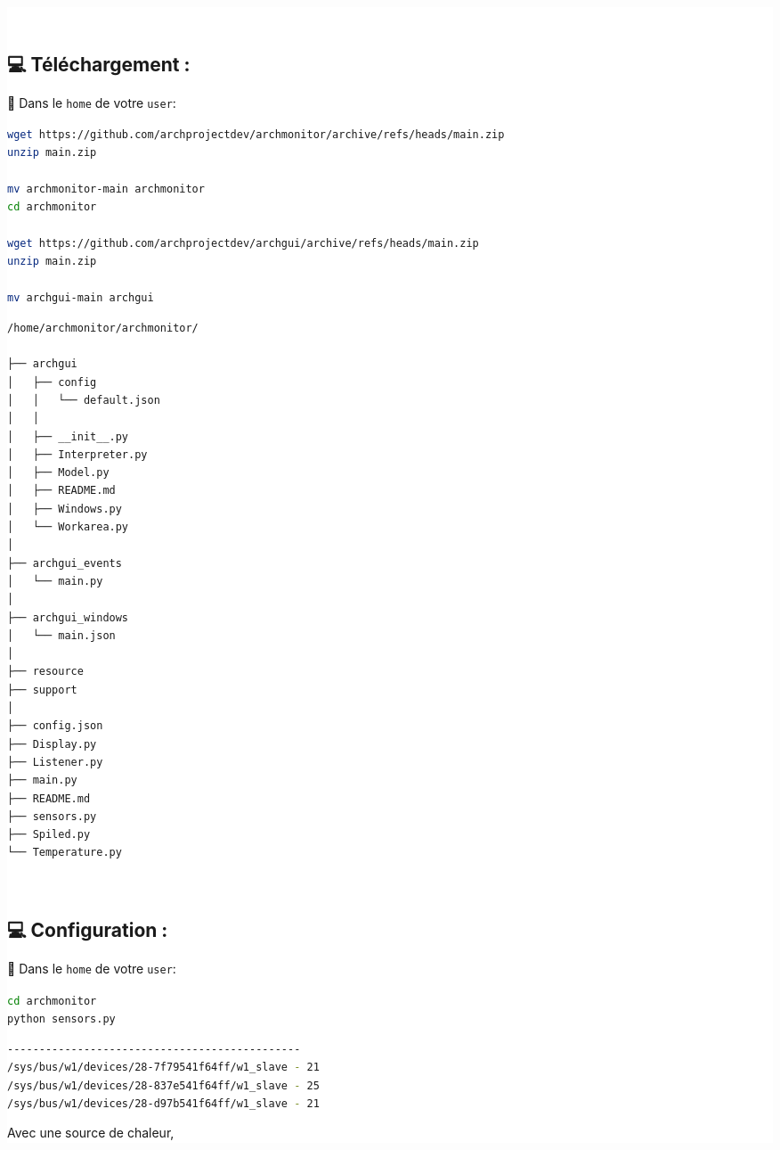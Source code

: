 <br/>

## 💻 Téléchargement :
📂 Dans le `home` de votre `user`:
```bash
wget https://github.com/archprojectdev/archmonitor/archive/refs/heads/main.zip
unzip main.zip

mv archmonitor-main archmonitor
cd archmonitor

wget https://github.com/archprojectdev/archgui/archive/refs/heads/main.zip
unzip main.zip

mv archgui-main archgui
```

```bash
/home/archmonitor/archmonitor/

├── archgui
│   ├── config
│   │   └── default.json
│   │
│   ├── __init__.py
│   ├── Interpreter.py
│   ├── Model.py
│   ├── README.md
│   ├── Windows.py
│   └── Workarea.py
│   
├── archgui_events
│   └── main.py
│   
├── archgui_windows
│   └── main.json
│   
├── resource
├── support
│   
├── config.json
├── Display.py
├── Listener.py
├── main.py
├── README.md
├── sensors.py
├── Spiled.py
└── Temperature.py
```

<br/>

## 💻 Configuration :
📂 Dans le `home` de votre `user`:
```bash
cd archmonitor
python sensors.py
```
```bash
----------------------------------------------
/sys/bus/w1/devices/28-7f79541f64ff/w1_slave - 21
/sys/bus/w1/devices/28-837e541f64ff/w1_slave - 25
/sys/bus/w1/devices/28-d97b541f64ff/w1_slave - 21
```
Avec une source de chaleur, 